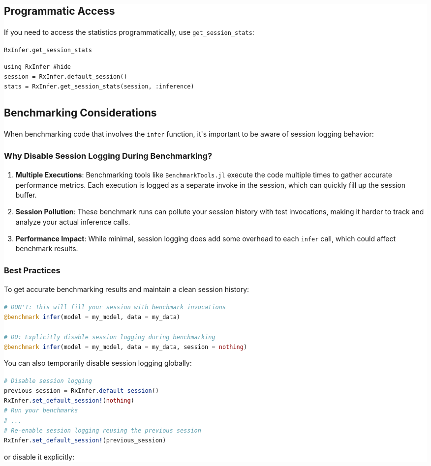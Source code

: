## Programmatic Access

If you need to access the statistics programmatically, use `get_session_stats`:

```@docs
RxInfer.get_session_stats
```

```@example session-stats
using RxInfer #hide
session = RxInfer.default_session()
stats = RxInfer.get_session_stats(session, :inference)
```

## Benchmarking Considerations

When benchmarking code that involves the `infer` function, it's important to be aware of session logging behavior:

### Why Disable Session Logging During Benchmarking?

1. **Multiple Executions**: Benchmarking tools like `BenchmarkTools.jl` execute the code multiple times to gather accurate performance metrics. Each execution is logged as a separate invoke in the session, which can quickly fill up the session buffer.

2. **Session Pollution**: These benchmark runs can pollute your session history with test invocations, making it harder to track and analyze your actual inference calls.

3. **Performance Impact**: While minimal, session logging does add some overhead to each `infer` call, which could affect benchmark results.

### Best Practices

To get accurate benchmarking results and maintain a clean session history:

```julia
# DON'T: This will fill your session with benchmark invocations
@benchmark infer(model = my_model, data = my_data)

# DO: Explicitly disable session logging during benchmarking
@benchmark infer(model = my_model, data = my_data, session = nothing)
```

You can also temporarily disable session logging globally:

```julia
# Disable session logging
previous_session = RxInfer.default_session()
RxInfer.set_default_session!(nothing)
# Run your benchmarks
# ...
# Re-enable session logging reusing the previous session
RxInfer.set_default_session!(previous_session)
```

or disable it explicitly:
